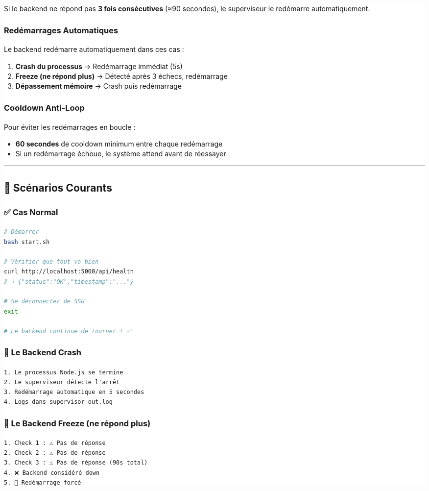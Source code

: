 Si le backend ne répond pas **3 fois consécutives** (≈90 secondes), le superviseur le redémarre automatiquement.

### Redémarrages Automatiques

Le backend redémarre automatiquement dans ces cas :
1. **Crash du processus** → Redémarrage immédiat (5s)
2. **Freeze (ne répond plus)** → Détecté après 3 échecs, redémarrage
3. **Dépassement mémoire** → Crash puis redémarrage

### Cooldown Anti-Loop

Pour éviter les redémarrages en boucle :
- **60 secondes** de cooldown minimum entre chaque redémarrage
- Si un redémarrage échoue, le système attend avant de réessayer

---

## 🎯 Scénarios Courants

### ✅ Cas Normal
```bash
# Démarrer
bash start.sh

# Vérifier que tout va bien
curl http://localhost:5000/api/health
# → {"status":"OK","timestamp":"..."}

# Se déconnecter de SSH
exit

# Le backend continue de tourner ! ✅
```

### 🔄 Le Backend Crash
```
1. Le processus Node.js se termine
2. Le superviseur détecte l'arrêt
3. Redémarrage automatique en 5 secondes
4. Logs dans supervisor-out.log
```

### 🛑 Le Backend Freeze (ne répond plus)
```
1. Check 1 : ⚠️ Pas de réponse
2. Check 2 : ⚠️ Pas de réponse
3. Check 3 : ⚠️ Pas de réponse (90s total)
4. ❌ Backend considéré down
5. 🔄 Redémarrage forcé
```
